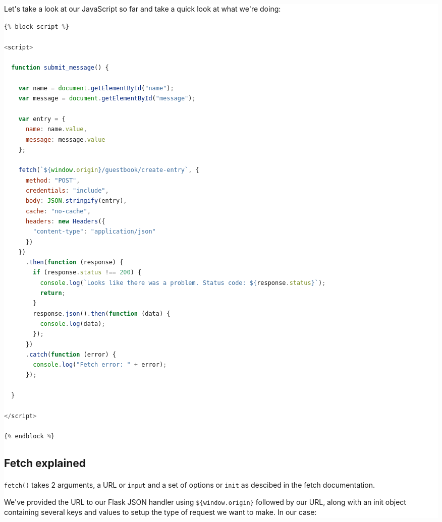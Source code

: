 Let's take a look at our JavaScript so far and take a quick look at what we're doing:

```javascript
{% block script %}

<script>

  function submit_message() {

    var name = document.getElementById("name");
    var message = document.getElementById("message");

    var entry = {
      name: name.value,
      message: message.value
    };

    fetch(`${window.origin}/guestbook/create-entry`, {
      method: "POST",
      credentials: "include",
      body: JSON.stringify(entry),
      cache: "no-cache",
      headers: new Headers({
        "content-type": "application/json"
      })
    })
      .then(function (response) {
        if (response.status !== 200) {
          console.log(`Looks like there was a problem. Status code: ${response.status}`);
          return;
        }
        response.json().then(function (data) {
          console.log(data);
        });
      })
      .catch(function (error) {
        console.log("Fetch error: " + error);
      });

  }

</script>

{% endblock %}
```

## Fetch explained

`fetch()` takes 2 arguments, a URL or `input` and a set of options or `init` as descibed in the fetch documentation.

We've provided the URL to our Flask JSON handler using `${window.origin}` followed by our URL, along with an init object containing several keys and values to setup the type of request we want to make. In our case:
